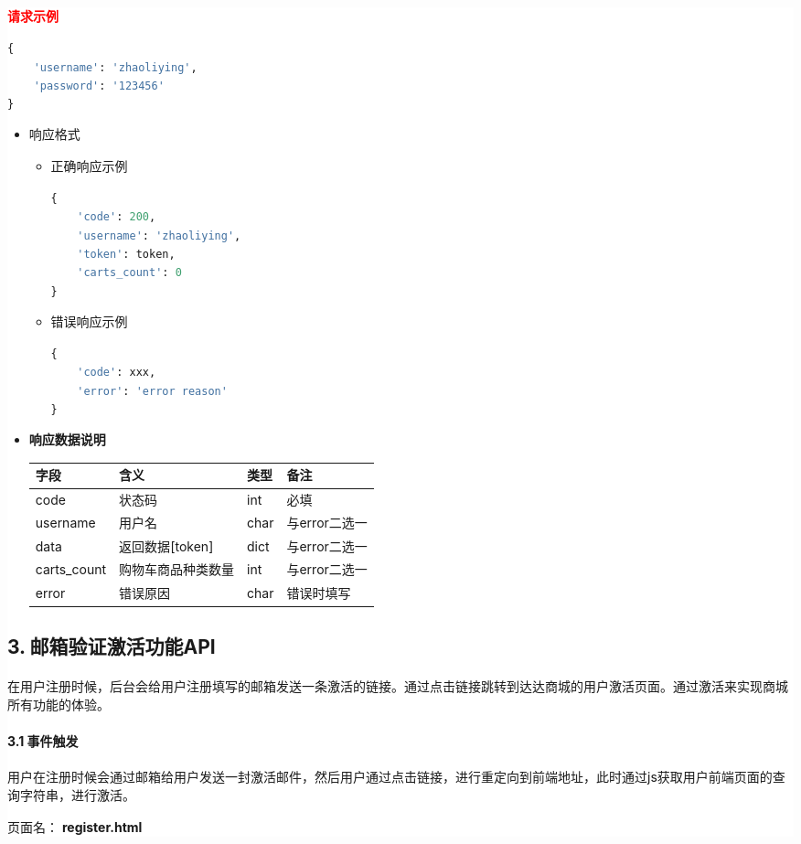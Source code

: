   **<font color=red>请求示例</font>**
  
  ```python
  {
      'username': 'zhaoliying',
      'password': '123456'
  }
  ```
  
- 响应格式

  - 正确响应示例

    ```python
    {
        'code': 200,
        'username': 'zhaoliying',
        'token': token,
        'carts_count': 0
    }
    ```

  - 错误响应示例

    ```python
    {
        'code': xxx,
        'error': 'error reason'
    }
    ```

- **响应数据说明**

  | 字段        | 含义               | 类型 | 备注          |
  | ----------- | ------------------ | ---- | ------------- |
  | code        | 状态码             | int  | 必填          |
  | username    | 用户名             | char | 与error二选一 |
  | data        | 返回数据[token]    | dict | 与error二选一 |
  | carts_count | 购物车商品种类数量 | int  | 与error二选一 |
  | error       | 错误原因           | char | 错误时填写    |



## 3. 邮箱验证激活功能API

​		在用户注册时候，后台会给用户注册填写的邮箱发送一条激活的链接。通过点击链接跳转到达达商城的用户激活页面。通过激活来实现商城所有功能的体验。

#### 3.1 事件触发

​		用户在注册时候会通过邮箱给用户发送一封激活邮件，然后用户通过点击链接，进行重定向到前端地址，此时通过js获取用户前端页面的查询字符串，进行激活。

页面名： **register.html**
